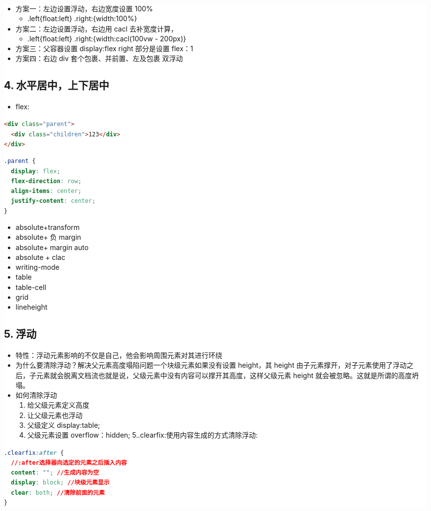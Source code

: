 - 方案一：左边设置浮动，右边宽度设置 100%
  - .left{float:left} .right:{width:100%}
- 方案二：左边设置浮动，右边用 cacl 去补宽度计算，
  - .left{float:left} .right:{width:cacl(100vw - 200px)}
- 方案三：父容器设置 display:flex right 部分是设置 flex：1
- 方案四：右边 div 套个包裹、并前置、左及包裹 双浮动

## 4. 水平居中，上下居中

- flex:

```html
<div class="parent">
  <div class="children">123</div>
</div>
```

```css
.parent {
  display: flex;
  flex-direction: row;
  align-items: center;
  justify-content: center;
}
```

- absolute+transform
- absolute+ 负 margin
- absolute+ margin auto
- absolute + clac
- writing-mode
- table
- table-cell
- grid
- lineheight

## 5. 浮动

- 特性：浮动元素影响的不仅是自己，他会影响周围元素对其进行环绕
- 为什么要清除浮动？解决父元素高度塌陷问题一个块级元素如果没有设置 height，其 height 由子元素撑开，对子元素使用了浮动之后，子元素就会脱离文档流也就是说，父级元素中没有内容可以撑开其高度，这样父级元素 height 就会被忽略。这就是所谓的高度坍塌。
- 如何清除浮动
  1.  给父级元素定义高度
  2.  让父级元素也浮动
  3.  父级定义 display:table;
  4.  父级元素设置 overflow：hidden;
      5..clearfix:使用内容生成的方式清除浮动:

```css
.clearfix:after {
  //:after选择器向选定的元素之后插入内容
  content: ""; //生成内容为空
  display: block; //块级元素显示
  clear: both; //清除前面的元素
}
```
